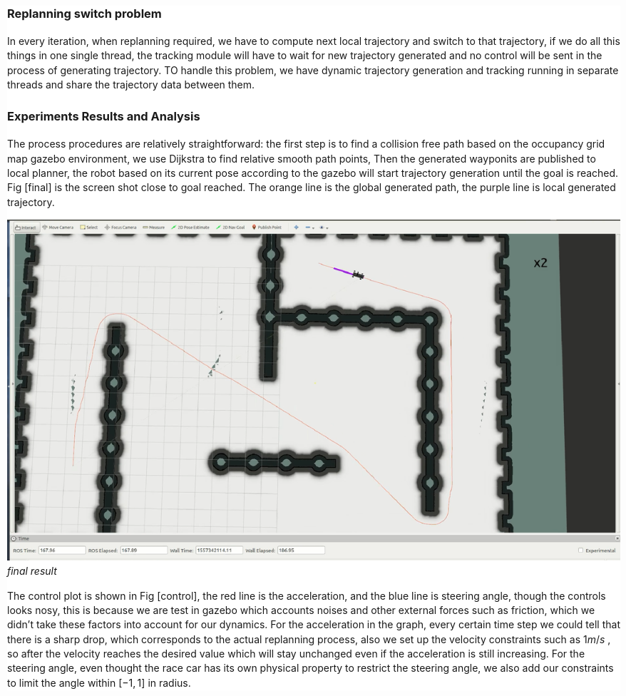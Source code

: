 ### Replanning switch problem
In every iteration, when replanning required, we have to compute next
local trajectory and switch to that trajectory, if we do all this things
in one single thread, the tracking module will have to wait for new
trajectory generated and no control will be sent in the process of
generating trajectory. TO handle this problem, we have dynamic
trajectory generation and tracking running in separate threads and share
the trajectory data between them.

### Experiments Results and Analysis
The process procedures are relatively straightforward: the first step is
to find a collision free path based on the occupancy grid map gazebo
environment, we use Dijkstra to find relative smooth path points, Then
the generated wayponits are published to local planner, the robot based
on its current pose according to the gazebo will start trajectory
generation until the goal is reached. Fig [final] is the screen shot
close to goal reached. The orange line is the global generated path, the
purple line is local generated trajectory.

![final](pics/final.png "fig:")
*final result*

The control plot is shown in Fig [control], the red line is the
acceleration, and the blue line is steering angle, though the controls
looks nosy, this is because we are test in gazebo which accounts noises
and other external forces such as friction, which we didn’t take these
factors into account for our dynamics. For the acceleration in the
graph, every certain time step we could tell that there is a sharp drop,
which corresponds to the actual replanning process, also we set up the
velocity constraints such as $1m/s$ , so after the velocity reaches the
desired value which will stay unchanged even if the acceleration is
still increasing. For the steering angle, even thought the race car has
its own physical property to restrict the steering angle, we also add
our constraints to limit the angle within $[-1, 1]$ in radius.

